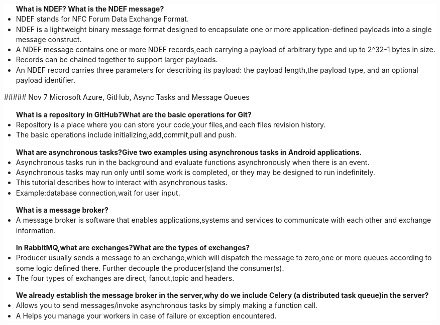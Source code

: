 <ul>
    <strong>What is NDEF? What is the NDEF message?</strong>
		<li>NDEF stands for NFC Forum Data Exchange Format.</li>
		<li>NDEF is a lightweight binary message format designed to encapsulate one or more application-defined payloads into a single message construct. </li>
		<li>A NDEF message contains one or more NDEF records,each carrying a payload of arbitrary type and up to 2^32-1 bytes in size.</li>
		<li>Records can be chained together to support larger payloads.</li>
		<li>An NDEF record carries three parameters for describing its payload: the payload length,the payload type, and an optional payload identifier.</li>
</ul>
##### Nov 7 Microsoft Azure, GitHub, Async Tasks and Message Queues

<ul>
    <strong>What is a repository in GitHub?What are the basic operations for Git?</strong>
  	<li>Repository is a place where you can store your code,your files,and each files revision history.</li>
		<li>The basic operations include initializing,add,commit,pull and push.</li>
</ul>

<ul>
    <strong>What are asynchronous tasks?Give two examples using asynchronous tasks in Android applications.</strong>
		<li>Asynchronous tasks run in the background and evaluate functions asynchronously when there is an event.</li>
		<li>Asynchronous tasks may run only until some work is completed, or they may be designed to run indefinitely.</li>
		<li>This tutorial describes how to interact with asynchronous tasks.</li>
		<li> Example:database connection,wait for user input.</li>
</ul>

<ul>
    <strong>What is a message broker?</strong>
  	<li>A message broker is software that enables applications,systems and services to communicate with each other and exchange information.</li>
</ul>

<ul>
    <strong>In RabbitMQ,what are exchanges?What are the types of exchanges?</strong>
  	<li>Producer usually sends a message to an exchange,which will dispatch the message to zero,one or more queues according to some logic defined there. Further decouple the producer(s)and the consumer(s). </li>
		<li>The four types of exchanges are direct, fanout,topic and headers.</li>
</ul>

<ul>
    <strong>We already establish the message broker in the server,why do we include Celery (a distributed task queue)in the server?</strong>
  	<li>Allows you to send messages/invoke asynchronous tasks by simply making a function call.</li>
		<li>A Helps you manage your workers in case of failure or exception encountered.</li>
</ul>
